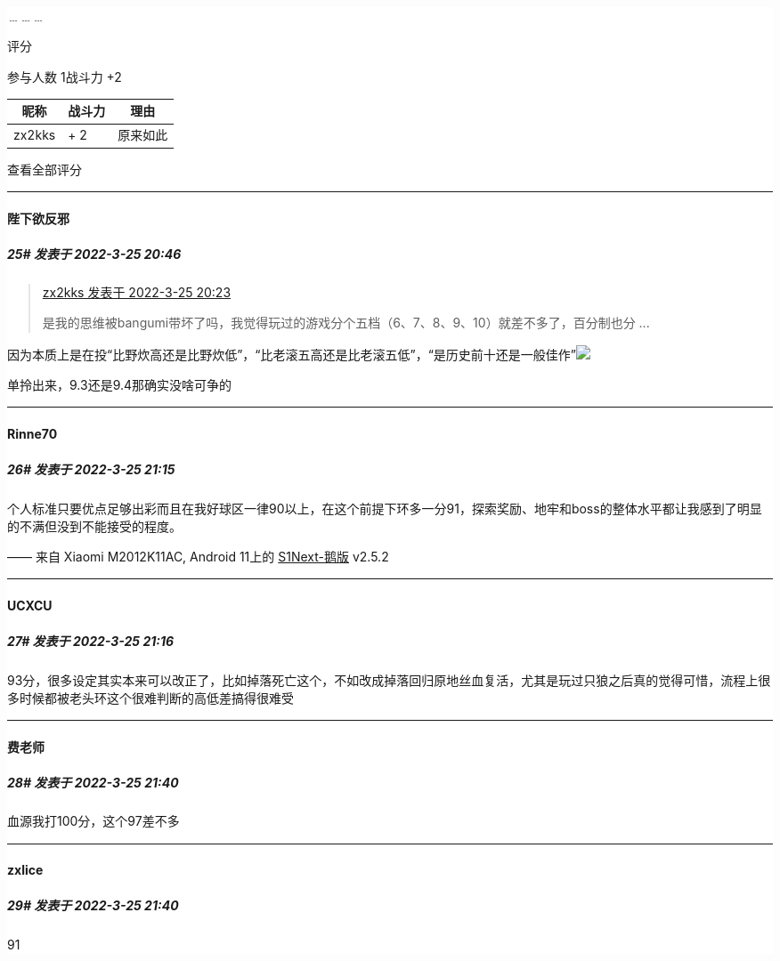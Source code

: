 ﹍﹍﹍

评分

 参与人数 1战斗力 +2

|昵称|战斗力|理由|
|----|---|---|
| zx2kks| + 2|原来如此|

查看全部评分

*****

####  陛下欲反邪  
##### 25#       发表于 2022-3-25 20:46

<blockquote><a href="httphttps://bbs.saraba1st.com/2b/forum.php?mod=redirect&amp;goto=findpost&amp;pid=55185364&amp;ptid=2059968" target="_blank">zx2kks 发表于 2022-3-25 20:23</a>

是我的思维被bangumi带坏了吗，我觉得玩过的游戏分个五档（6、7、8、9、10）就差不多了，百分制也分 ...</blockquote>
因为本质上是在投“比野炊高还是比野炊低”，“比老滚五高还是比老滚五低”，“是历史前十还是一般佳作”<img src="https://static.saraba1st.com/image/smiley/face2017/245.png" referrerpolicy="no-referrer">

单拎出来，9.3还是9.4那确实没啥可争的

*****

####  Rinne70  
##### 26#       发表于 2022-3-25 21:15

个人标准只要优点足够出彩而且在我好球区一律90以上，在这个前提下环多一分91，探索奖励、地牢和boss的整体水平都让我感到了明显的不满但没到不能接受的程度。

—— 来自 Xiaomi M2012K11AC, Android 11上的 [S1Next-鹅版](https://github.com/ykrank/S1-Next/releases) v2.5.2

*****

####  UCXCU  
##### 27#       发表于 2022-3-25 21:16

93分，很多设定其实本来可以改正了，比如掉落死亡这个，不如改成掉落回归原地丝血复活，尤其是玩过只狼之后真的觉得可惜，流程上很多时候都被老头环这个很难判断的高低差搞得很难受

*****

####  费老师  
##### 28#       发表于 2022-3-25 21:40

血源我打100分，这个97差不多

*****

####  zxlice  
##### 29#       发表于 2022-3-25 21:40

91
